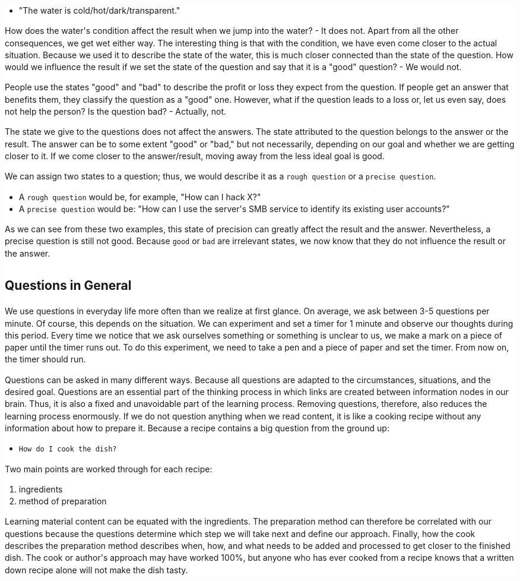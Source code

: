 - "The water is cold/hot/dark/transparent."

How does the water's condition affect the result when we jump into the water? - It does not. Apart from all the other consequences, we get wet either way. The interesting thing is that with the condition, we have even come closer to the actual situation. Because we used it to describe the state of the water, this is much closer connected than the state of the question. How would we influence the result if we set the state of the question and say that it is a "good" question? - We would not.

People use the states "good" and "bad" to describe the profit or loss they expect from the question. If people get an answer that benefits them, they classify the question as a "good" one. However, what if the question leads to a loss or, let us even say, does not help the person? Is the question bad? - Actually, not.

The state we give to the questions does not affect the answers. The state attributed to the question belongs to the answer or the result. The answer can be to some extent "good" or "bad," but not necessarily, depending on our goal and whether we are getting closer to it. If we come closer to the answer/result, moving away from the less ideal goal is good.

We can assign two states to a question; thus, we would describe it as a `rough question` or a `precise question`.

- A `rough question` would be, for example, "How can I hack X?"
- A `precise question` would be: "How can I use the server's SMB service to identify its existing user accounts?"

As we can see from these two examples, this state of precision can greatly affect the result and the answer. Nevertheless, a precise question is still not good. Because `good` or `bad` are irrelevant states, we now know that they do not influence the result or the answer.

## Questions in General

We use questions in everyday life more often than we realize at first glance. On average, we ask between 3-5 questions per minute. Of course, this depends on the situation. We can experiment and set a timer for 1 minute and observe our thoughts during this period. Every time we notice that we ask ourselves something or something is unclear to us, we make a mark on a piece of paper until the timer runs out. To do this experiment, we need to take a pen and a piece of paper and set the timer. From now on, the timer should run.

Questions can be asked in many different ways. Because all questions are adapted to the circumstances, situations, and the desired goal. Questions are an essential part of the thinking process in which links are created between information nodes in our brain. Thus, it is also a fixed and unavoidable part of the learning process. Removing questions, therefore, also reduces the learning process enormously. If we do not question anything when we read content, it is like a cooking recipe without any information about how to prepare it. Because a recipe contains a big question from the ground up:

- `How do I cook the dish?`

Two main points are worked through for each recipe:

1. ingredients
2. method of preparation

Learning material content can be equated with the ingredients. The preparation method can therefore be correlated with our questions because the questions determine which step we will take next and define our approach. Finally, how the cook describes the preparation method describes when, how, and what needs to be added and processed to get closer to the finished dish. The cook or author's approach may have worked 100%, but anyone who has ever cooked from a recipe knows that a written down recipe alone will not make the dish tasty.
